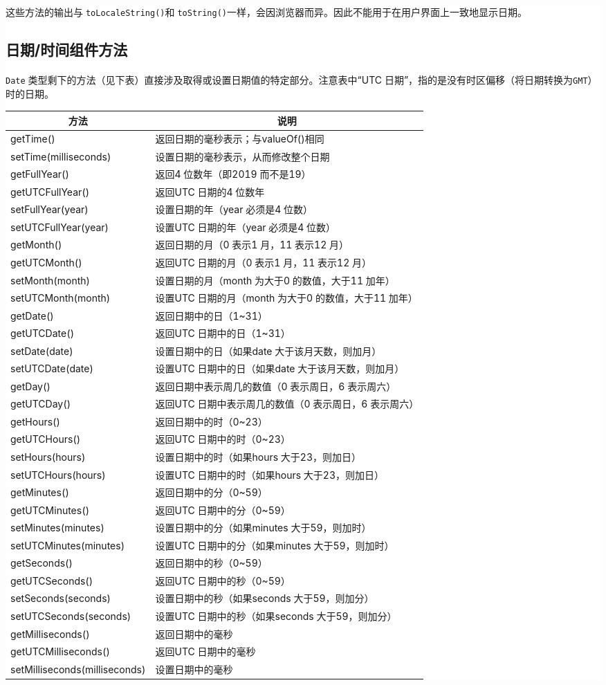 

这些方法的输出与 `toLocaleString()`和 `toString()`一样，会因浏览器而异。因此不能用于在用户界面上一致地显示日期。



## 日期/时间组件方法

`Date` 类型剩下的方法（见下表）直接涉及取得或设置日期值的特定部分。注意表中“UTC 日期”，指的是没有时区偏移（将日期转换为`GMT`）时的日期。

| 方法                             | 说明                                                         |
| -------------------------------- | ------------------------------------------------------------ |
| getTime()                        | 返回日期的毫秒表示；与valueOf()相同                          |
| setTime(milliseconds)            | 设置日期的毫秒表示，从而修改整个日期                         |
| getFullYear()                    | 返回4 位数年（即2019 而不是19）                              |
| getUTCFullYear()                 | 返回UTC 日期的4 位数年                                       |
| setFullYear(year)                | 设置日期的年（year 必须是4 位数）                            |
| setUTCFullYear(year)             | 设置UTC 日期的年（year 必须是4 位数）                        |
| getMonth()                       | 返回日期的月（0 表示1 月，11 表示12 月）                     |
| getUTCMonth()                    | 返回UTC 日期的月（0 表示1 月，11 表示12 月）                 |
| setMonth(month)                  | 设置日期的月（month 为大于0 的数值，大于11 加年）            |
| setUTCMonth(month)               | 设置UTC 日期的月（month 为大于0 的数值，大于11 加年）        |
| getDate()                        | 返回日期中的日（1~31）                                       |
| getUTCDate()                     | 返回UTC 日期中的日（1~31）                                   |
| setDate(date)                    | 设置日期中的日（如果date 大于该月天数，则加月）              |
| setUTCDate(date)                 | 设置UTC 日期中的日（如果date 大于该月天数，则加月）          |
| getDay()                         | 返回日期中表示周几的数值（0 表示周日，6 表示周六）           |
| getUTCDay()                      | 返回UTC 日期中表示周几的数值（0 表示周日，6 表示周六）       |
| getHours()                       | 返回日期中的时（0~23）                                       |
| getUTCHours()                    | 返回UTC 日期中的时（0~23）                                   |
| setHours(hours)                  | 设置日期中的时（如果hours 大于23，则加日）                   |
| setUTCHours(hours)               | 设置UTC 日期中的时（如果hours 大于23，则加日）               |
| getMinutes()                     | 返回日期中的分（0~59）                                       |
| getUTCMinutes()                  | 返回UTC 日期中的分（0~59）                                   |
| setMinutes(minutes)              | 设置日期中的分（如果minutes 大于59，则加时）                 |
| setUTCMinutes(minutes)           | 设置UTC 日期中的分（如果minutes 大于59，则加时）             |
| getSeconds()                     | 返回日期中的秒（0~59）                                       |
| getUTCSeconds()                  | 返回UTC 日期中的秒（0~59）                                   |
| setSeconds(seconds)              | 设置日期中的秒（如果seconds 大于59，则加分）                 |
| setUTCSeconds(seconds)           | 设置UTC 日期中的秒（如果seconds 大于59，则加分）             |
| getMilliseconds()                | 返回日期中的毫秒                                             |
| getUTCMilliseconds()             | 返回UTC 日期中的毫秒                                         |
| setMilliseconds(milliseconds)    | 设置日期中的毫秒                                             |